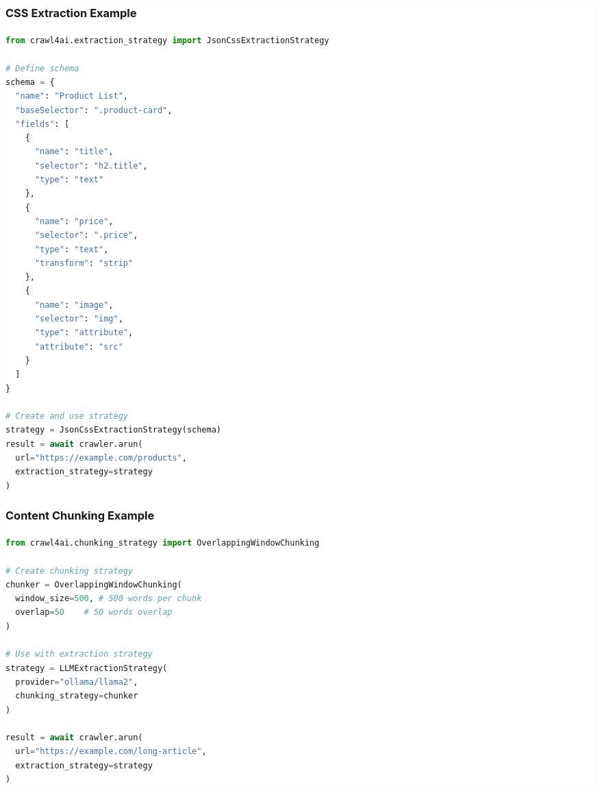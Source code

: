 ### CSS Extraction Example
```python
from crawl4ai.extraction_strategy import JsonCssExtractionStrategy

# Define schema
schema = {
  "name": "Product List",
  "baseSelector": ".product-card",
  "fields": [
    {
      "name": "title",
      "selector": "h2.title",
      "type": "text"
    },
    {
      "name": "price",
      "selector": ".price",
      "type": "text",
      "transform": "strip"
    },
    {
      "name": "image",
      "selector": "img",
      "type": "attribute",
      "attribute": "src"
    }
  ]
}

# Create and use strategy
strategy = JsonCssExtractionStrategy(schema)
result = await crawler.arun(
  url="https://example.com/products",
  extraction_strategy=strategy
)
```

### Content Chunking Example
```python
from crawl4ai.chunking_strategy import OverlappingWindowChunking

# Create chunking strategy
chunker = OverlappingWindowChunking(
  window_size=500, # 500 words per chunk
  overlap=50    # 50 words overlap
)

# Use with extraction strategy
strategy = LLMExtractionStrategy(
  provider="ollama/llama2",
  chunking_strategy=chunker
)

result = await crawler.arun(
  url="https://example.com/long-article",
  extraction_strategy=strategy
)
```
